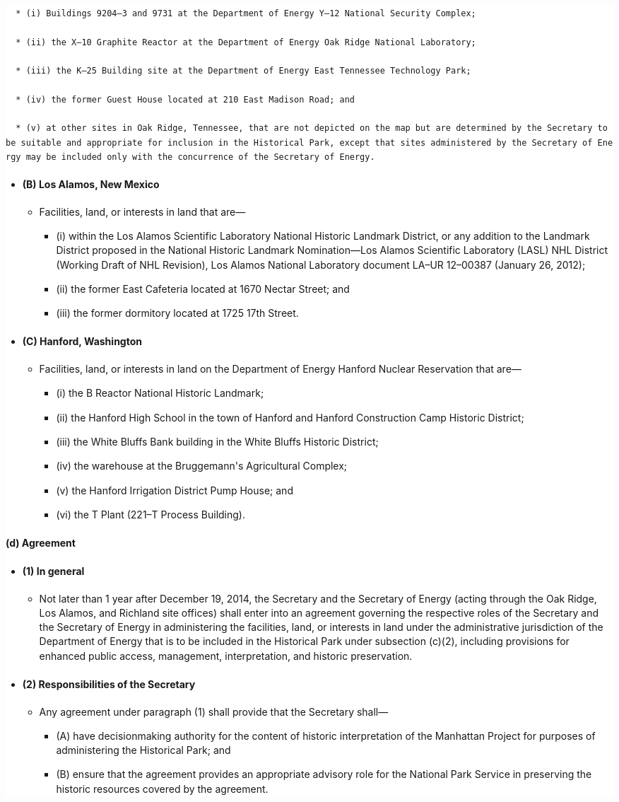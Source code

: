       * (i) Buildings 9204–3 and 9731 at the Department of Energy Y–12 National Security Complex;

      * (ii) the X–10 Graphite Reactor at the Department of Energy Oak Ridge National Laboratory;

      * (iii) the K–25 Building site at the Department of Energy East Tennessee Technology Park;

      * (iv) the former Guest House located at 210 East Madison Road; and

      * (v) at other sites in Oak Ridge, Tennessee, that are not depicted on the map but are determined by the Secretary to be suitable and appropriate for inclusion in the Historical Park, except that sites administered by the Secretary of Energy may be included only with the concurrence of the Secretary of Energy.

  * #### (B) Los Alamos, New Mexico
    * Facilities, land, or interests in land that are—

      * (i) within the Los Alamos Scientific Laboratory National Historic Landmark District, or any addition to the Landmark District proposed in the National Historic Landmark Nomination—Los Alamos Scientific Laboratory (LASL) NHL District (Working Draft of NHL Revision), Los Alamos National Laboratory document LA–UR 12–00387 (January 26, 2012);

      * (ii) the former East Cafeteria located at 1670 Nectar Street; and

      * (iii) the former dormitory located at 1725 17th Street.

  * #### (C) Hanford, Washington
    * Facilities, land, or interests in land on the Department of Energy Hanford Nuclear Reservation that are—

      * (i) the B Reactor National Historic Landmark;

      * (ii) the Hanford High School in the town of Hanford and Hanford Construction Camp Historic District;

      * (iii) the White Bluffs Bank building in the White Bluffs Historic District;

      * (iv) the warehouse at the Bruggemann's Agricultural Complex;

      * (v) the Hanford Irrigation District Pump House; and

      * (vi) the T Plant (221–T Process Building).

#### (d) Agreement
* #### (1) In general
  * Not later than 1 year after December 19, 2014, the Secretary and the Secretary of Energy (acting through the Oak Ridge, Los Alamos, and Richland site offices) shall enter into an agreement governing the respective roles of the Secretary and the Secretary of Energy in administering the facilities, land, or interests in land under the administrative jurisdiction of the Department of Energy that is to be included in the Historical Park under subsection (c)(2), including provisions for enhanced public access, management, interpretation, and historic preservation.

* #### (2) Responsibilities of the Secretary
  * Any agreement under paragraph (1) shall provide that the Secretary shall—

    * (A) have decisionmaking authority for the content of historic interpretation of the Manhattan Project for purposes of administering the Historical Park; and

    * (B) ensure that the agreement provides an appropriate advisory role for the National Park Service in preserving the historic resources covered by the agreement.
